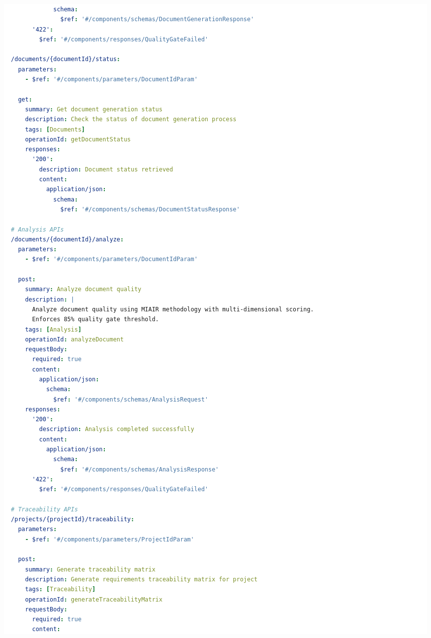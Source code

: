 ```yaml
              schema:
                $ref: '#/components/schemas/DocumentGenerationResponse'
        '422':
          $ref: '#/components/responses/QualityGateFailed'

  /documents/{documentId}/status:
    parameters:
      - $ref: '#/components/parameters/DocumentIdParam'

    get:
      summary: Get document generation status
      description: Check the status of document generation process
      tags: [Documents]
      operationId: getDocumentStatus
      responses:
        '200':
          description: Document status retrieved
          content:
            application/json:
              schema:
                $ref: '#/components/schemas/DocumentStatusResponse'

  # Analysis APIs
  /documents/{documentId}/analyze:
    parameters:
      - $ref: '#/components/parameters/DocumentIdParam'

    post:
      summary: Analyze document quality
      description: |
        Analyze document quality using MIAIR methodology with multi-dimensional scoring.
        Enforces 85% quality gate threshold.
      tags: [Analysis]
      operationId: analyzeDocument
      requestBody:
        required: true
        content:
          application/json:
            schema:
              $ref: '#/components/schemas/AnalysisRequest'
      responses:
        '200':
          description: Analysis completed successfully
          content:
            application/json:
              schema:
                $ref: '#/components/schemas/AnalysisResponse'
        '422':
          $ref: '#/components/responses/QualityGateFailed'

  # Traceability APIs
  /projects/{projectId}/traceability:
    parameters:
      - $ref: '#/components/parameters/ProjectIdParam'

    post:
      summary: Generate traceability matrix
      description: Generate requirements traceability matrix for project
      tags: [Traceability]
      operationId: generateTraceabilityMatrix
      requestBody:
        required: true
        content:
```
